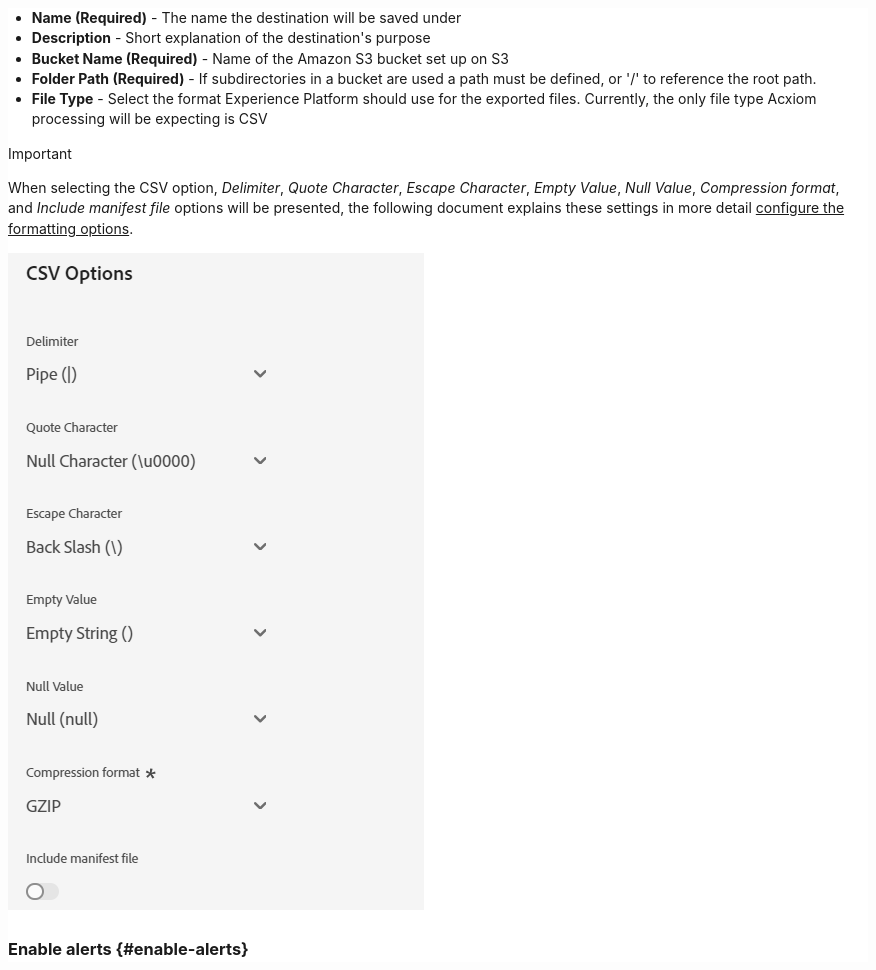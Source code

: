 * **Name (Required)** - The name the destination will be saved under
* **Description** -  Short explanation of the destination's purpose
* **Bucket Name (Required)** - Name of the Amazon S3 bucket set up on S3
* **Folder Path (Required)** - If subdirectories in a bucket are used a path must be defined, or '/' to reference the root path.
* **File Type** - Select the format Experience Platform should use for the exported files. Currently, the only file type Acxiom processing will be expecting is CSV 

>[!IMPORTANT]
>
>When selecting the CSV option, *Delimiter*, *Quote Character*, *Escape Character*, *Empty Value*, *Null Value*, *Compression format*, and *Include manifest file* options will be presented, the following document explains these settings in more detail [configure the formatting options](../../ui/batch-destinations-file-formatting-options.md).

![CSV Options](../../assets/catalog/data-partner/acxiom/image-destination-csv-options.png)

### Enable alerts {#enable-alerts}
